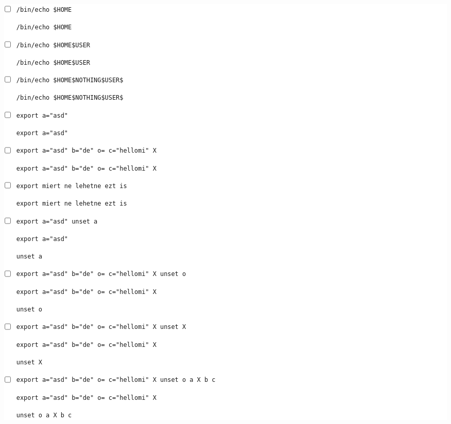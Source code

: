 - [ ] `/bin/echo $HOME`
    ```
    /bin/echo $HOME
    ```

- [ ] `/bin/echo $HOME$USER`
    ```
    /bin/echo $HOME$USER
    ```

- [ ] `/bin/echo $HOME$NOTHING$USER$`
    ```
    /bin/echo $HOME$NOTHING$USER$
    ```

- [ ] `export a="asd"`
    ```
    export a="asd"
    ```

- [ ] `export a="asd" b="de" o= c="hellomi" X`
    ```
    export a="asd" b="de" o= c="hellomi" X
    ```

- [ ] `export miert ne lehetne ezt is`
    ```
    export miert ne lehetne ezt is
    ```

- [ ] `export a="asd" unset a`
    ```
    export a="asd"
    ```
    ```
    unset a
    ```

- [ ] `export a="asd" b="de" o= c="hellomi" X unset o`
    ```
    export a="asd" b="de" o= c="hellomi" X
    ```
    ```
    unset o
    ```

- [ ] `export a="asd" b="de" o= c="hellomi" X unset X`
    ```
    export a="asd" b="de" o= c="hellomi" X
    ```
    ```
    unset X
    ```

- [ ] `export a="asd" b="de" o= c="hellomi" X unset o a X b c`
    ```
    export a="asd" b="de" o= c="hellomi" X
    ```
    ```
    unset o a X b c
    ```
